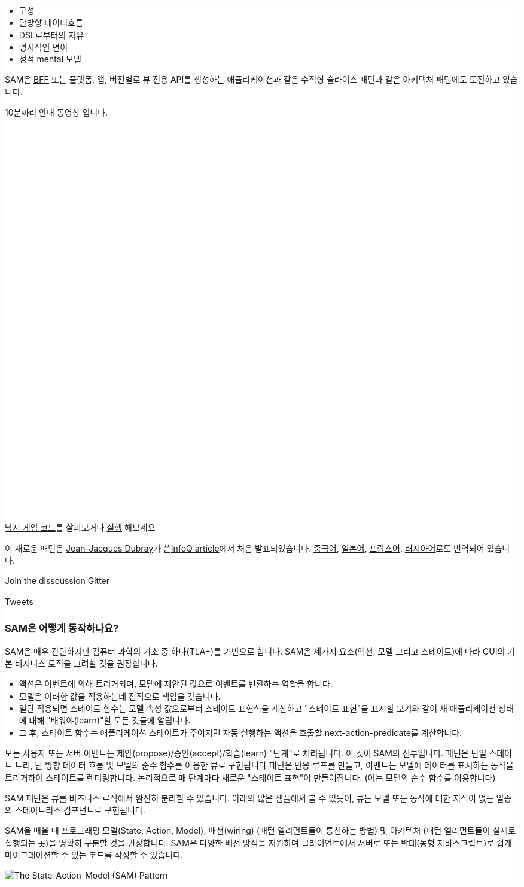 - 구성
- 단방향 데이터흐름
- DSL로부터의 자유
- 명시적인 변이
- 정적 mental 모델

SAM은 [BFF](http://samnewman.io/patterns/architectural/bff/) 또는 플랫폼, 앱, 버전별로 뷰 전용 API를 생성하는 애플리케이션과 같은 수직형 슬라이스 패턴과 같은 아키텍처 패턴에도 도전하고 있습니다.

10분짜리 안내 동영상 입니다.

<div style="position:relative;height:0;padding-bottom:75.0%"><iframe src="https://www.youtube.com/embed/lMgSS_b98S8?ecver=2" width="480" height="360" frameborder="0" style="position:absolute;width:100%;height:100%;left:0" allowfullscreen></iframe></div>

[낚시 게임 코드](https://hyperdev.com/#!/project/plain-frog)를 살펴보거나 [실행](https://plain-frog.hyperdev.space/) 해보세요

이 새로운 패턴은 [Jean-Jacques Dubray](http://www.ebpml.org/about)가 쓴[InfoQ article](http://www.infoq.com/articles/no-more-mvc-frameworks)에서 처음 발표되었습니다. [중국어](http://www.infoq.com/cn/articles/no-more-mvc-frameworks), [일본어](http://www.infoq.com/jp/articles/no-more-mvc-frameworks), [프랑스어](http://www.infoq.com/fr/articles/no-more-mvc-frameworks), [러시아어](http://www.infoq.com/ru/articles/no-more-mvc-frameworks)로도 번역되어 있습니다.

[Join the disscussion Gitter](https://gitter.im/jdubray/sam)

[Tweets](https://twitter.com/intent/tweet?original_referer=http%3A%2F%2Fsam.js.org%2Findex.html&ref_src=twsrc%5Etfw&text=SAM%20-%20State%20%7C%20Action%20%7C%20Model&tw_p=tweetbutton&url=http%3A%2F%2Fsam.js.org%2Findex.html)

### SAM은 어떻게 동작하나요?

SAM은 매우 간단하지만 컴퓨터 과학의 기초 중 하나(TLA+)를 기반으로 합니다.
SAM은 세가지 요소(액션, 모델 그리고 스테이트)에 따라 GUI의 기본 비지니스 로직을 고려할 것을 권장합니다.

- 액션은 이벤트에 의해 트리거되며, 모델에 제안된 값으로 이벤트를 변환하는 역할을 합니다.
- 모델은 이러한 값을 적용하는데 전적으로 책임을 갖습니다.
- 일단 적용되면 스테이트 함수는 모델 속성 값으로부터 스테이트 표현식을 계산하고 "스테이트 표현"을 표시할 보기와 같이 새 애플리케이션 상태에 대해 "배워야(learn)"할 모든 것들에 알립니다.
- 그 후, 스테이트 함수는 애플리케이션 스테이트가 주어지면 자동 실행하는 액션을 호출할 next-action-predicate를 계산합니다.


모든 사용자 또는 서버 이벤트는 제안(propose)/승인(accept)/학습(learn) "단계"로 처리됩니다.
이 것이 SAM의 전부입니다.
패턴은 단일 스테이트 트리, 단 방향 데이터 흐름 및 모델의 순수 함수를 이용한 뷰로 구현됩니다
패턴은 반응 루프를 만들고, 이벤트는 모델에 데이터를 표시하는 동작을 트리거하여 스테이트를 렌더링합니다. 논리적으로 매 단계마다 새로운 "스테이트 표현"이 만들어집니다. (이는 모델의 순수 함수를 이용합니다)

SAM 패턴은 뷰를 비즈니스 로직에서 완전히 분리할 수 있습니다. 아래의 많은 샘플에서 볼 수 있듯이, 뷰는 모델 또는 동작에 대한 지식이 없는 일종의 스테이트리스 컴포넌트로 구현됩니다.

SAM을 배울 때 프로그래밍 모델(State, Action, Model), 배선(wiring) (패턴 엘리먼트들이 통신하는 방법) 및 아키텍처 (패턴 엘리먼트들이 실제로 실행되는 곳)을 명확히 구분할 것을 권장합니다. SAM은 다양한 배선 방식을 지원하며 클라이언트에서 서버로 또는 반대([동형 자바스크립트](http://sam.js.org/index.html#iso))로 쉽게 마이그레이션할 수 있는 코드를 작성할 수 있습니다.

![The State-Action-Model (SAM) Pattern](http://sam.js.org/assets/figures/fig6.jpg)
